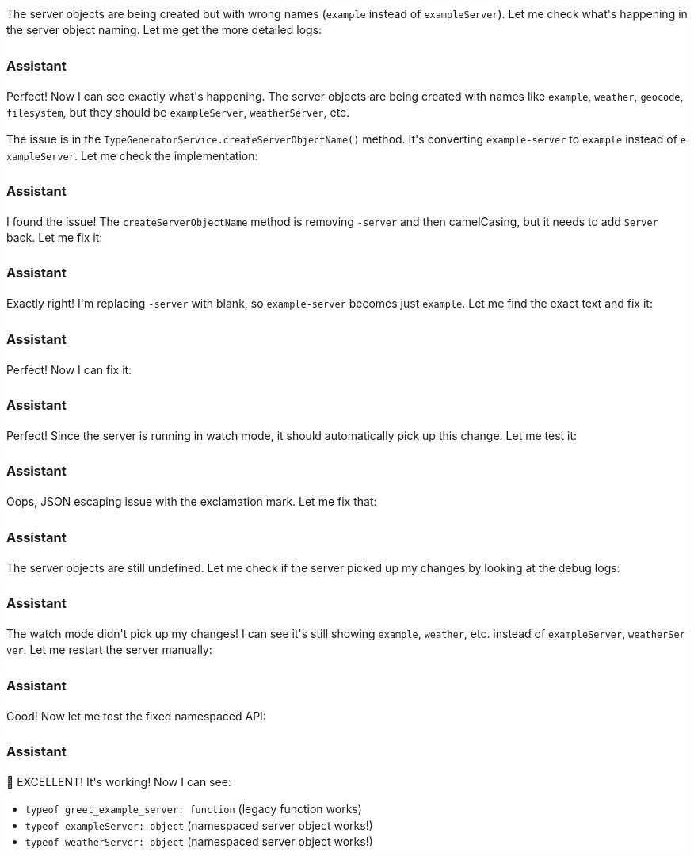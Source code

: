 The server objects are being created but with wrong names (`example` instead of `exampleServer`). Let me check what's happening in the server object naming. Let me get the more detailed logs:

### Assistant

Perfect! Now I can see exactly what's happening. The server objects are being created with names like `example`, `weather`, `geocode`, `filesystem`, but they should be `exampleServer`, `weatherServer`, etc.

The issue is in the `TypeGeneratorService.createServerObjectName()` method. It's converting `example-server` to `example` instead of `exampleServer`. Let me check the implementation:

### Assistant

I found the issue! The `createServerObjectName` method is removing `-server` and then camelCasing, but it needs to add `Server` back. Let me fix it:

### Assistant

Exactly right! I'm replacing `-server` with blank, so `example-server` becomes just `example`. Let me find the exact text and fix it:

### Assistant

Perfect! Now I can fix it:

### Assistant

Perfect! Since the server is running in watch mode, it should automatically pick up this change. Let me test it:

### Assistant

Oops, JSON escaping issue with the exclamation mark. Let me fix that:

### Assistant

The server objects are still undefined. Let me check if the server picked up my changes by looking at the debug logs:

### Assistant

The watch mode didn't pick up my changes! I can see it's still showing `example`, `weather`, etc. instead of `exampleServer`, `weatherServer`. Let me restart the server manually:

### Assistant

Good! Now let me test the fixed namespaced API:

### Assistant

🎉 EXCELLENT! It's working! Now I can see:

- `typeof greet_example_server: function` (legacy function works)
- `typeof exampleServer: object` (namespaced server object works!)
- `typeof weatherServer: object` (namespaced server object works!)
